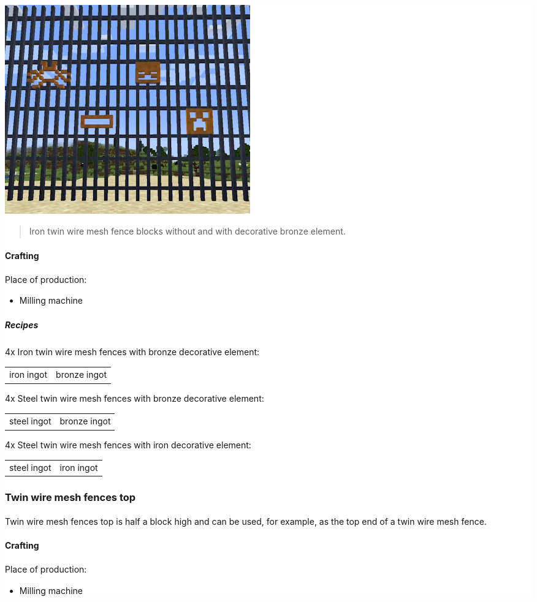 ![Twin wire mesh fences with decorative element](./images/twin-wire-mesh-fences-deko.jpg)
> Iron twin wire mesh fence blocks without and with decorative bronze element.

#### Crafting
Place of production:
* Milling machine

##### Recipes
4x Iron twin wire mesh fences with bronze decorative element:

|             |              | 
|-------------|--------------|
| iron ingot  | bronze ingot |

4x Steel twin wire mesh fences with bronze decorative element:

|             |              | 
|-------------|--------------|
| steel ingot | bronze ingot |

4x Steel twin wire mesh fences with iron decorative element:

|             |            | 
|-------------|------------|
| steel ingot | iron ingot |

### Twin wire mesh fences top
Twin wire mesh fences top is half a block high and can be used, for example, as the top end of a twin wire mesh fence.

#### Crafting
Place of production:
* Milling machine
